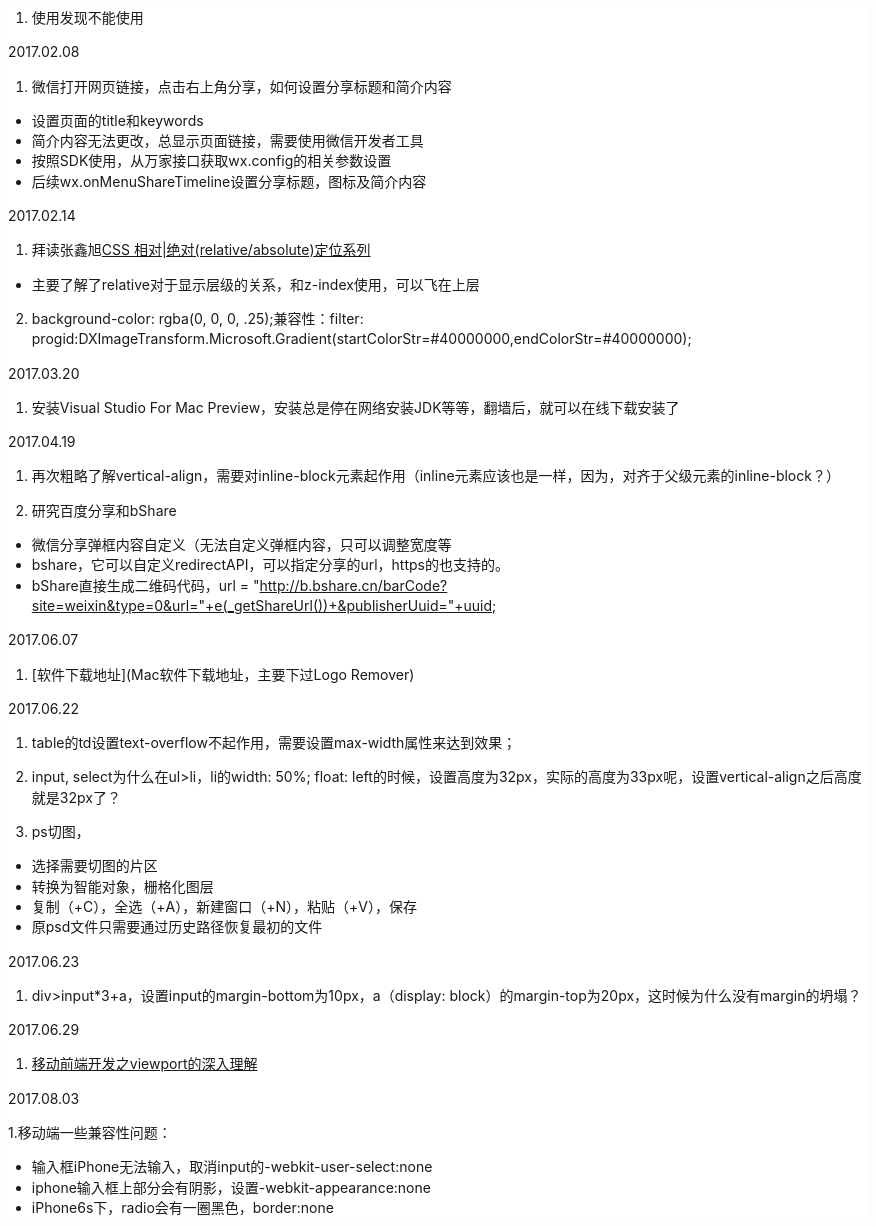 1. 使用发现不能使用


2017.02.08

1. 微信打开网页链接，点击右上角分享，如何设置分享标题和简介内容

- 设置页面的title和keywords
- 简介内容无法更改，总显示页面链接，需要使用微信开发者工具
- 按照SDK使用，从万家接口获取wx.config的相关参数设置
- 后续wx.onMenuShareTimeline设置分享标题，图标及简介内容


2017.02.14

1. 拜读张鑫旭[CSS 相对|绝对(relative/absolute)定位系列](http://www.zhangxinxu.com/wordpress/?p=1287)
- 主要了解了relative对于显示层级的关系，和z-index使用，可以飞在上层

2. background-color: rgba(0, 0, 0, .25);兼容性：filter: progid:DXImageTransform.Microsoft.Gradient(startColorStr=#40000000,endColorStr=#40000000);

2017.03.20

1. 安装Visual Studio For Mac Preview，安装总是停在网络安装JDK等等，翻墙后，就可以在线下载安装了

2017.04.19

1. 再次粗略了解vertical-align，需要对inline-block元素起作用（inline元素应该也是一样，因为，对齐于父级元素的inline-block？）

2. 研究百度分享和bShare


- 微信分享弹框内容自定义（无法自定义弹框内容，只可以调整宽度等
- bshare，它可以自定义redirectAPI，可以指定分享的url，https的也支持的。
- bShare直接生成二维码代码，url = "http://b.bshare.cn/barCode?site=weixin&type=0&url="+e(_getShareUrl())+&publisherUuid="+uuid;



2017.06.07

1. [软件下载地址](Mac软件下载地址，主要下过Logo Remover)


2017.06.22

1. table的td设置text-overflow不起作用，需要设置max-width属性来达到效果；

2. input, select为什么在ul>li，li的width: 50%; float: left的时候，设置高度为32px，实际的高度为33px呢，设置vertical-align之后高度就是32px了？

3. ps切图，

- 选择需要切图的片区
- 转换为智能对象，栅格化图层
- 复制（+C），全选（+A），新建窗口（+N），粘贴（+V），保存
- 原psd文件只需要通过历史路径恢复最初的文件



2017.06.23

1. div>input*3+a，设置input的margin-bottom为10px，a（display: block）的margin-top为20px，这时候为什么没有margin的坍塌？



2017.06.29

1. [移动前端开发之viewport的深入理解](http://www.cnblogs.com/2050/p/3877280.html)



2017.08.03

1.移动端一些兼容性问题：

- 输入框iPhone无法输入，取消input的-webkit-user-select:none
- iphone输入框上部分会有阴影，设置-webkit-appearance:none
- iPhone6s下，radio会有一圈黑色，border:none
